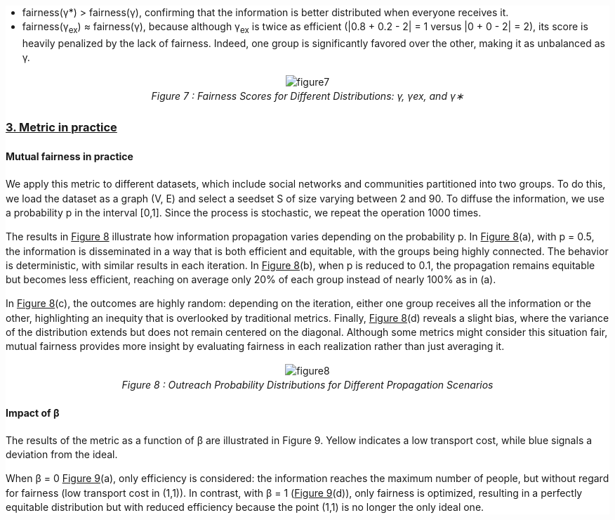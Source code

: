    - fairness(γ*) > fairness(γ), confirming that the information is better distributed when everyone receives it.
   - fairness(γ<sub>ex</sub>) ≈ fairness(γ), because although γ<sub>ex</sub> is twice as efficient (|0.8 + 0.2 - 2| = 1 versus |0 + 0 - 2| = 2), its score is heavily penalized by the lack of fairness. Indeed, one group is significantly favored over the other, making it as unbalanced as γ.

<p align="center">
  <a name="fig7"></a>
  <img src="\images\Burton_Elmo-MARIN_BERTIN\images\figure7.png" alt="figure7">
  <br>
  <i>Figure 7 : Fairness Scores for Different Distributions: γ, γex, and γ∗</i>
</p>

### [3. Metric in practice](#fairness-evaluation)

#### **Mutual fairness in practice**

We apply this metric to different datasets, which include social networks and communities partitioned into two groups. To do this, we load the dataset as a graph (V, E) and select a seedset S of size varying between 2 and 90. To diffuse the information, we use a probability p in the interval [0,1]. Since the process is stochastic, we repeat the operation 1000 times.

The results in [Figure 8](#fig8) illustrate how information propagation varies depending on the probability p. In [Figure 8](#fig8)(a), with p = 0.5, the information is disseminated in a way that is both efficient and equitable, with the groups being highly connected. The behavior is deterministic, with similar results in each iteration. In [Figure 8](#fig8)(b), when p is reduced to 0.1, the propagation remains equitable but becomes less efficient, reaching on average only 20% of each group instead of nearly 100% as in (a).

In [Figure 8](#fig8)(c), the outcomes are highly random: depending on the iteration, either one group receives all the information or the other, highlighting an inequity that is overlooked by traditional metrics. Finally, [Figure 8](#fig8)(d) reveals a slight bias, where the variance of the distribution extends but does not remain centered on the diagonal. Although some metrics might consider this situation fair, mutual fairness provides more insight by evaluating fairness in each realization rather than just averaging it.

<p align="center">
  <a name="fig8"></a>
  <img src="\images\Burton_Elmo-MARIN_BERTIN\images\figure8.png" alt="figure8">
  <br>
  <i>Figure 8 : Outreach Probability Distributions for Different Propagation Scenarios</i>
</p>

#### **Impact of  β**

The results of the metric as a function of β are illustrated in Figure 9. Yellow indicates a low transport cost, while blue signals a deviation from the ideal.

When β = 0 [Figure 9](#fig9)(a), only efficiency is considered: the information reaches the maximum number of people, but without regard for fairness (low transport cost in (1,1)). In contrast, with β = 1 ([Figure 9](#fig9)(d)), only fairness is optimized, resulting in a perfectly equitable distribution but with reduced efficiency because the point (1,1) is no longer the only ideal one.
